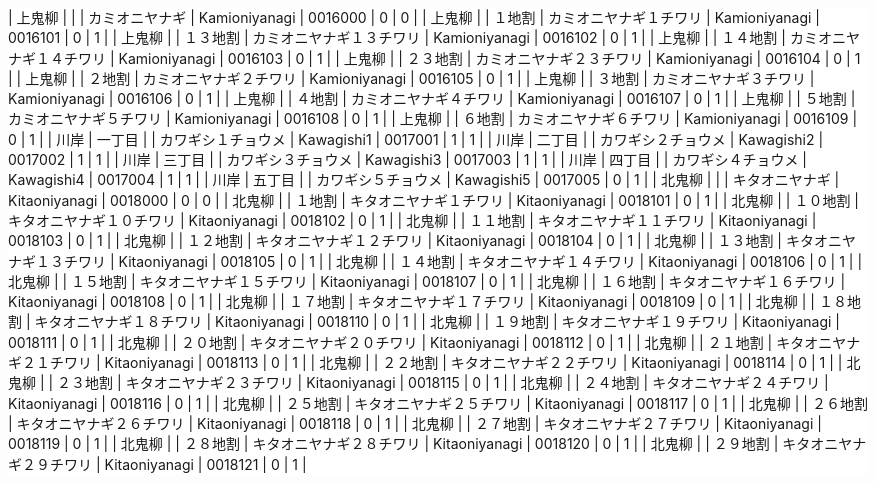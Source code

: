 | 上鬼柳 |  |  | カミオニヤナギ | Kamioniyanagi | 0016000 | 0 | 0 |
| 上鬼柳 |  | １地割 | カミオニヤナギ１チワリ | Kamioniyanagi | 0016101 | 0 | 1 |
| 上鬼柳 |  | １３地割 | カミオニヤナギ１３チワリ | Kamioniyanagi | 0016102 | 0 | 1 |
| 上鬼柳 |  | １４地割 | カミオニヤナギ１４チワリ | Kamioniyanagi | 0016103 | 0 | 1 |
| 上鬼柳 |  | ２３地割 | カミオニヤナギ２３チワリ | Kamioniyanagi | 0016104 | 0 | 1 |
| 上鬼柳 |  | ２地割 | カミオニヤナギ２チワリ | Kamioniyanagi | 0016105 | 0 | 1 |
| 上鬼柳 |  | ３地割 | カミオニヤナギ３チワリ | Kamioniyanagi | 0016106 | 0 | 1 |
| 上鬼柳 |  | ４地割 | カミオニヤナギ４チワリ | Kamioniyanagi | 0016107 | 0 | 1 |
| 上鬼柳 |  | ５地割 | カミオニヤナギ５チワリ | Kamioniyanagi | 0016108 | 0 | 1 |
| 上鬼柳 |  | ６地割 | カミオニヤナギ６チワリ | Kamioniyanagi | 0016109 | 0 | 1 |
| 川岸 | 一丁目 |  | カワギシ１チョウメ | Kawagishi1 | 0017001 | 1 | 1 |
| 川岸 | 二丁目 |  | カワギシ２チョウメ | Kawagishi2 | 0017002 | 1 | 1 |
| 川岸 | 三丁目 |  | カワギシ３チョウメ | Kawagishi3 | 0017003 | 1 | 1 |
| 川岸 | 四丁目 |  | カワギシ４チョウメ | Kawagishi4 | 0017004 | 1 | 1 |
| 川岸 | 五丁目 |  | カワギシ５チョウメ | Kawagishi5 | 0017005 | 0 | 1 |
| 北鬼柳 |  |  | キタオニヤナギ | Kitaoniyanagi | 0018000 | 0 | 0 |
| 北鬼柳 |  | １地割 | キタオニヤナギ１チワリ | Kitaoniyanagi | 0018101 | 0 | 1 |
| 北鬼柳 |  | １０地割 | キタオニヤナギ１０チワリ | Kitaoniyanagi | 0018102 | 0 | 1 |
| 北鬼柳 |  | １１地割 | キタオニヤナギ１１チワリ | Kitaoniyanagi | 0018103 | 0 | 1 |
| 北鬼柳 |  | １２地割 | キタオニヤナギ１２チワリ | Kitaoniyanagi | 0018104 | 0 | 1 |
| 北鬼柳 |  | １３地割 | キタオニヤナギ１３チワリ | Kitaoniyanagi | 0018105 | 0 | 1 |
| 北鬼柳 |  | １４地割 | キタオニヤナギ１４チワリ | Kitaoniyanagi | 0018106 | 0 | 1 |
| 北鬼柳 |  | １５地割 | キタオニヤナギ１５チワリ | Kitaoniyanagi | 0018107 | 0 | 1 |
| 北鬼柳 |  | １６地割 | キタオニヤナギ１６チワリ | Kitaoniyanagi | 0018108 | 0 | 1 |
| 北鬼柳 |  | １７地割 | キタオニヤナギ１７チワリ | Kitaoniyanagi | 0018109 | 0 | 1 |
| 北鬼柳 |  | １８地割 | キタオニヤナギ１８チワリ | Kitaoniyanagi | 0018110 | 0 | 1 |
| 北鬼柳 |  | １９地割 | キタオニヤナギ１９チワリ | Kitaoniyanagi | 0018111 | 0 | 1 |
| 北鬼柳 |  | ２０地割 | キタオニヤナギ２０チワリ | Kitaoniyanagi | 0018112 | 0 | 1 |
| 北鬼柳 |  | ２１地割 | キタオニヤナギ２１チワリ | Kitaoniyanagi | 0018113 | 0 | 1 |
| 北鬼柳 |  | ２２地割 | キタオニヤナギ２２チワリ | Kitaoniyanagi | 0018114 | 0 | 1 |
| 北鬼柳 |  | ２３地割 | キタオニヤナギ２３チワリ | Kitaoniyanagi | 0018115 | 0 | 1 |
| 北鬼柳 |  | ２４地割 | キタオニヤナギ２４チワリ | Kitaoniyanagi | 0018116 | 0 | 1 |
| 北鬼柳 |  | ２５地割 | キタオニヤナギ２５チワリ | Kitaoniyanagi | 0018117 | 0 | 1 |
| 北鬼柳 |  | ２６地割 | キタオニヤナギ２６チワリ | Kitaoniyanagi | 0018118 | 0 | 1 |
| 北鬼柳 |  | ２７地割 | キタオニヤナギ２７チワリ | Kitaoniyanagi | 0018119 | 0 | 1 |
| 北鬼柳 |  | ２８地割 | キタオニヤナギ２８チワリ | Kitaoniyanagi | 0018120 | 0 | 1 |
| 北鬼柳 |  | ２９地割 | キタオニヤナギ２９チワリ | Kitaoniyanagi | 0018121 | 0 | 1 |